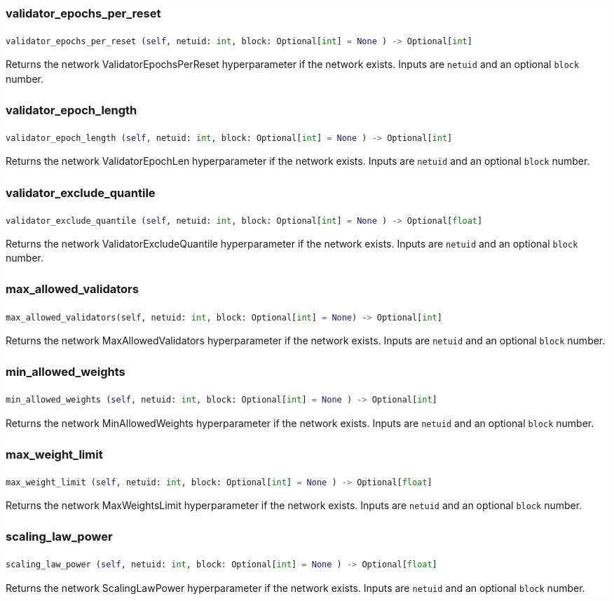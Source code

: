 
### validator_epochs_per_reset
```python
validator_epochs_per_reset (self, netuid: int, block: Optional[int] = None ) -> Optional[int]
```
Returns the network ValidatorEpochsPerReset hyperparameter if the network exists. Inputs are `netuid` and an optional `block` number.


### validator_epoch_length
```python
validator_epoch_length (self, netuid: int, block: Optional[int] = None ) -> Optional[int]
```
Returns the network ValidatorEpochLen hyperparameter if the network exists. Inputs are `netuid` and an optional `block` number.


### validator_exclude_quantile
```python
validator_exclude_quantile (self, netuid: int, block: Optional[int] = None ) -> Optional[float]
```
Returns the network ValidatorExcludeQuantile hyperparameter if the network exists. Inputs are `netuid` and an optional `block` number.


### max_allowed_validators
```python
max_allowed_validators(self, netuid: int, block: Optional[int] = None) -> Optional[int]
```
Returns the network MaxAllowedValidators hyperparameter if the network exists. Inputs are `netuid` and an optional `block` number.


### min_allowed_weights
```python
min_allowed_weights (self, netuid: int, block: Optional[int] = None ) -> Optional[int]
```
Returns the network MinAllowedWeights hyperparameter if the network exists. Inputs are `netuid` and an optional `block` number.


### max_weight_limit
```python
max_weight_limit (self, netuid: int, block: Optional[int] = None ) -> Optional[float]
```
Returns the network MaxWeightsLimit hyperparameter if the network exists. Inputs are `netuid` and an optional `block` number.


### scaling_law_power
```python
scaling_law_power (self, netuid: int, block: Optional[int] = None ) -> Optional[float]
```
Returns the network ScalingLawPower hyperparameter if the network exists. Inputs are `netuid` and an optional `block` number.

